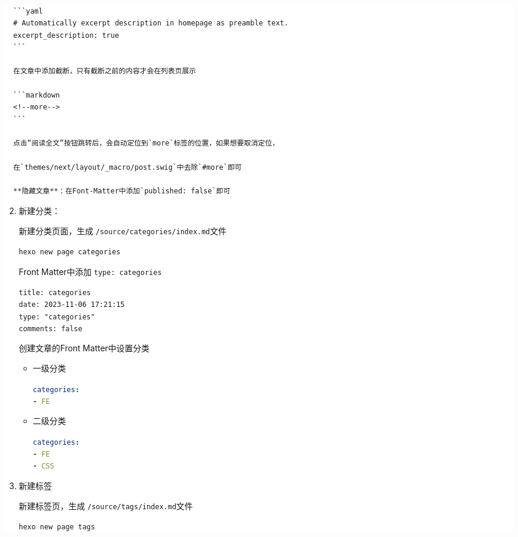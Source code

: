       ```yaml
      # Automatically excerpt description in homepage as preamble text.
      excerpt_description: true
      ```
   
      在文章中添加截断，只有截断之前的内容才会在列表页展示
   
      ```markdown
      <!--more-->
      ```
   
      点击“阅读全文”按钮跳转后，会自动定位到`more`标签的位置，如果想要取消定位，
   
      在`themes/next/layout/_macro/post.swig`中去除`#more`即可
   
      **隐藏文章**：在Font-Matter中添加`published: false`即可
   
   2. 新建分类：
   
      新建分类页面，生成 `/source/categories/index.md`文件
      
      ```
      hexo new page categories
      ```
   
      Front Matter中添加 `type: categories`
      
      ```
      title: categories
      date: 2023-11-06 17:21:15
      type: "categories"
      comments: false
      ```
      
      创建文章的Front Matter中设置分类
      
      - 一级分类
      
        ```yaml
        categories: 
        - FE
        ```
      
      - 二级分类
   
        ```yaml
        categories: 
        - FE
        - CSS
        ```
      
   2. 新建标签
   
      新建标签页，生成 `/source/tags/index.md`文件
      
      ```sh
      hexo new page tags
      ```
   